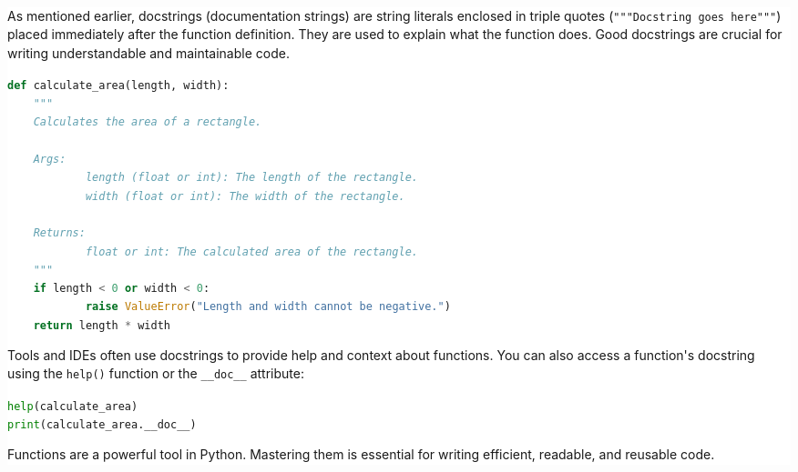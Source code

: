 As mentioned earlier, docstrings (documentation strings) are string literals enclosed in triple quotes (`"""Docstring goes here"""`) placed immediately after the function definition. They are used to explain what the function does. Good docstrings are crucial for writing understandable and maintainable code.

```python
def calculate_area(length, width):
    """
    Calculates the area of a rectangle.

    Args:
            length (float or int): The length of the rectangle.
            width (float or int): The width of the rectangle.

    Returns:
            float or int: The calculated area of the rectangle.
    """
    if length < 0 or width < 0:
            raise ValueError("Length and width cannot be negative.")
    return length * width
```

Tools and IDEs often use docstrings to provide help and context about functions. You can also access a function's docstring using the `help()` function or the `__doc__` attribute:

```python
help(calculate_area)
print(calculate_area.__doc__)
```

Functions are a powerful tool in Python. Mastering them is essential for writing efficient, readable, and reusable code.